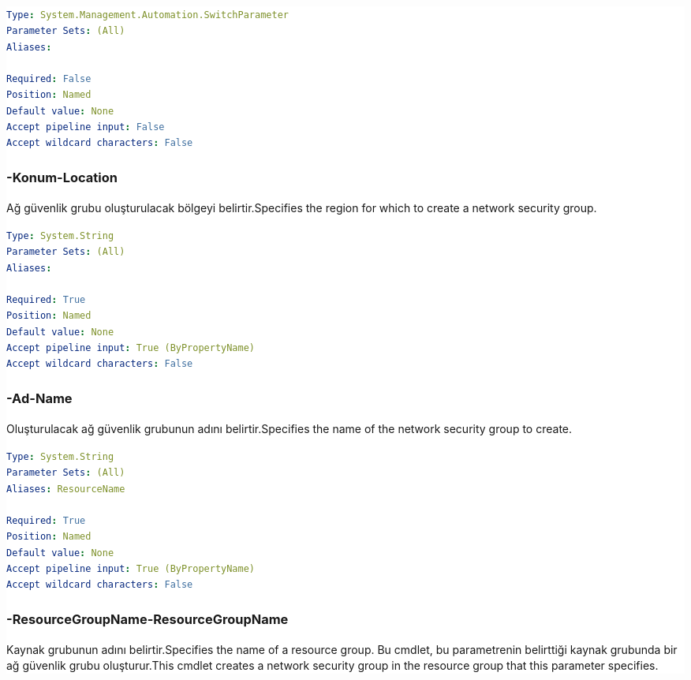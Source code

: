 ```yaml
Type: System.Management.Automation.SwitchParameter
Parameter Sets: (All)
Aliases: 

Required: False
Position: Named
Default value: None
Accept pipeline input: False
Accept wildcard characters: False
```

### <span data-ttu-id="8b2c0-117">-Konum</span><span class="sxs-lookup"><span data-stu-id="8b2c0-117">-Location</span></span>
<span data-ttu-id="8b2c0-118">Ağ güvenlik grubu oluşturulacak bölgeyi belirtir.</span><span class="sxs-lookup"><span data-stu-id="8b2c0-118">Specifies the region for which to create a network security group.</span></span>

```yaml
Type: System.String
Parameter Sets: (All)
Aliases: 

Required: True
Position: Named
Default value: None
Accept pipeline input: True (ByPropertyName)
Accept wildcard characters: False
```

### <span data-ttu-id="8b2c0-119">-Ad</span><span class="sxs-lookup"><span data-stu-id="8b2c0-119">-Name</span></span>
<span data-ttu-id="8b2c0-120">Oluşturulacak ağ güvenlik grubunun adını belirtir.</span><span class="sxs-lookup"><span data-stu-id="8b2c0-120">Specifies the name of the network security group to create.</span></span>

```yaml
Type: System.String
Parameter Sets: (All)
Aliases: ResourceName

Required: True
Position: Named
Default value: None
Accept pipeline input: True (ByPropertyName)
Accept wildcard characters: False
```

### <span data-ttu-id="8b2c0-121">-ResourceGroupName</span><span class="sxs-lookup"><span data-stu-id="8b2c0-121">-ResourceGroupName</span></span>
<span data-ttu-id="8b2c0-122">Kaynak grubunun adını belirtir.</span><span class="sxs-lookup"><span data-stu-id="8b2c0-122">Specifies the name of a resource group.</span></span>
<span data-ttu-id="8b2c0-123">Bu cmdlet, bu parametrenin belirttiği kaynak grubunda bir ağ güvenlik grubu oluşturur.</span><span class="sxs-lookup"><span data-stu-id="8b2c0-123">This cmdlet creates a network security group in the resource group that this parameter specifies.</span></span>
